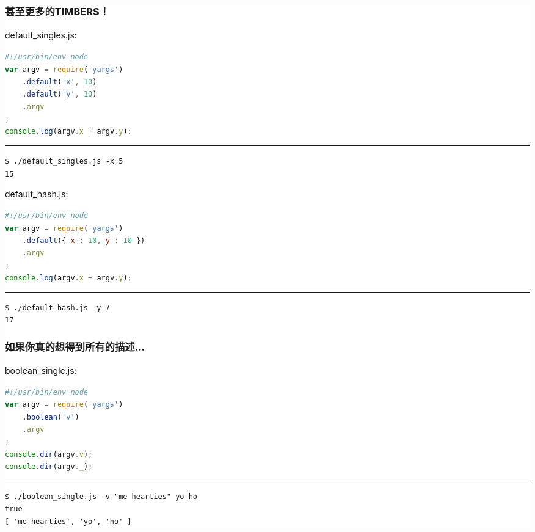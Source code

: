 ### 甚至更多的TIMBERS！

default_singles.js:

```javascript
#!/usr/bin/env node
var argv = require('yargs')
    .default('x', 10)
    .default('y', 10)
    .argv
;
console.log(argv.x + argv.y);
```

------

```
$ ./default_singles.js -x 5
15
```

default_hash.js:

```javascript
#!/usr/bin/env node
var argv = require('yargs')
    .default({ x : 10, y : 10 })
    .argv
;
console.log(argv.x + argv.y);
```

------

```
$ ./default_hash.js -y 7
17
```

### 如果你真的想得到所有的描述...

boolean_single.js:

```javascript
#!/usr/bin/env node
var argv = require('yargs')
    .boolean('v')
    .argv
;
console.dir(argv.v);
console.dir(argv._);
```

------

```
$ ./boolean_single.js -v "me hearties" yo ho
true
[ 'me hearties', 'yo', 'ho' ]
```


  [x: string]: unknown;
  [x: string]: unknown;